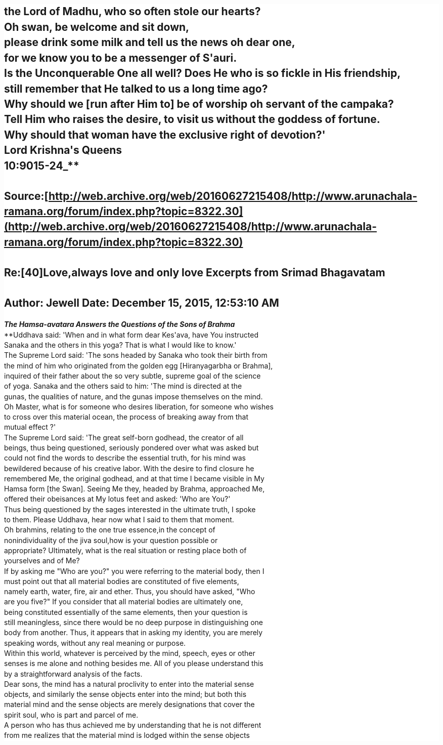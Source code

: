 the Lord of Madhu, who so often stole our hearts?   
Oh swan, be welcome and sit down,   
please drink some milk and tell us the news oh dear one,   
for we know you to be a messenger of S'auri.   
Is the Unconquerable One all well? Does He who is so fickle in His friendship,   
still remember that He talked to us a long time ago?   
Why should we [run after Him to] be of worship oh servant of the campaka?   
Tell Him who raises the desire, to visit us without the goddess of fortune.   
Why should that woman have the exclusive right of devotion?'   
Lord Krishna's Queens   
10:9015-24_**
 ---  
Source:[http://web.archive.org/web/20160627215408/http://www.arunachala-ramana.org/forum/index.php?topic=8322.30](http://web.archive.org/web/20160627215408/http://www.arunachala-ramana.org/forum/index.php?topic=8322.30)   
---  

## Re:[40]Love,always love and only love Excerpts from Srimad Bhagavatam  
Author: Jewell              Date: December 15, 2015, 12:53:10 AM  
---  
**_The Hamsa-avatara Answers the Questions of the Sons of Brahma_**  
 **Uddhava said: 'When and in what form dear Kes'ava, have You instructed  
Sanaka and the others in this yoga? That is what I would like to know.'   
The Supreme Lord said: 'The sons headed by Sanaka who took their birth from  
the mind of him who originated from the golden egg [Hiranyagarbha or Brahma],  
inquired of their father about the so very subtle, supreme goal of the science  
of yoga. Sanaka and the others said to him: 'The mind is directed at the  
gunas, the qualities of nature, and the gunas impose themselves on the mind.  
Oh Master, what is for someone who desires liberation, for someone who wishes  
to cross over this material ocean, the process of breaking away from that  
mutual effect ?'   
The Supreme Lord said: 'The great self-born godhead, the creator of all  
beings, thus being questioned, seriously pondered over what was asked but  
could not find the words to describe the essential truth, for his mind was  
bewildered because of his creative labor. With the desire to find closure he  
remembered Me, the original godhead, and at that time I became visible in My  
Hamsa form [the Swan]. Seeing Me they, headed by Brahma, approached Me,  
offered their obeisances at My lotus feet and asked: 'Who are You?'   
Thus being questioned by the sages interested in the ultimate truth, I spoke  
to them. Please Uddhava, hear now what I said to them that moment.   
Oh brahmins, relating to the one true essence,in the concept of  
nonindividuality of the jiva soul,how is your question possible or  
appropriate? Ultimately, what is the real situation or resting place both of  
yourselves and of Me?   
If by asking me "Who are you?" you were referring to the material body, then I  
must point out that all material bodies are constituted of five elements,  
namely earth, water, fire, air and ether. Thus, you should have asked, "Who  
are you five?" If you consider that all material bodies are ultimately one,  
being constituted essentially of the same elements, then your question is  
still meaningless, since there would be no deep purpose in distinguishing one  
body from another. Thus, it appears that in asking my identity, you are merely  
speaking words, without any real meaning or purpose.   
Within this world, whatever is perceived by the mind, speech, eyes or other  
senses is me alone and nothing besides me. All of you please understand this  
by a straightforward analysis of the facts.   
Dear sons, the mind has a natural proclivity to enter into the material sense  
objects, and similarly the sense objects enter into the mind; but both this  
material mind and the sense objects are merely designations that cover the  
spirit soul, who is part and parcel of me.   
A person who has thus achieved me by understanding that he is not different  
from me realizes that the material mind is lodged within the sense objects  